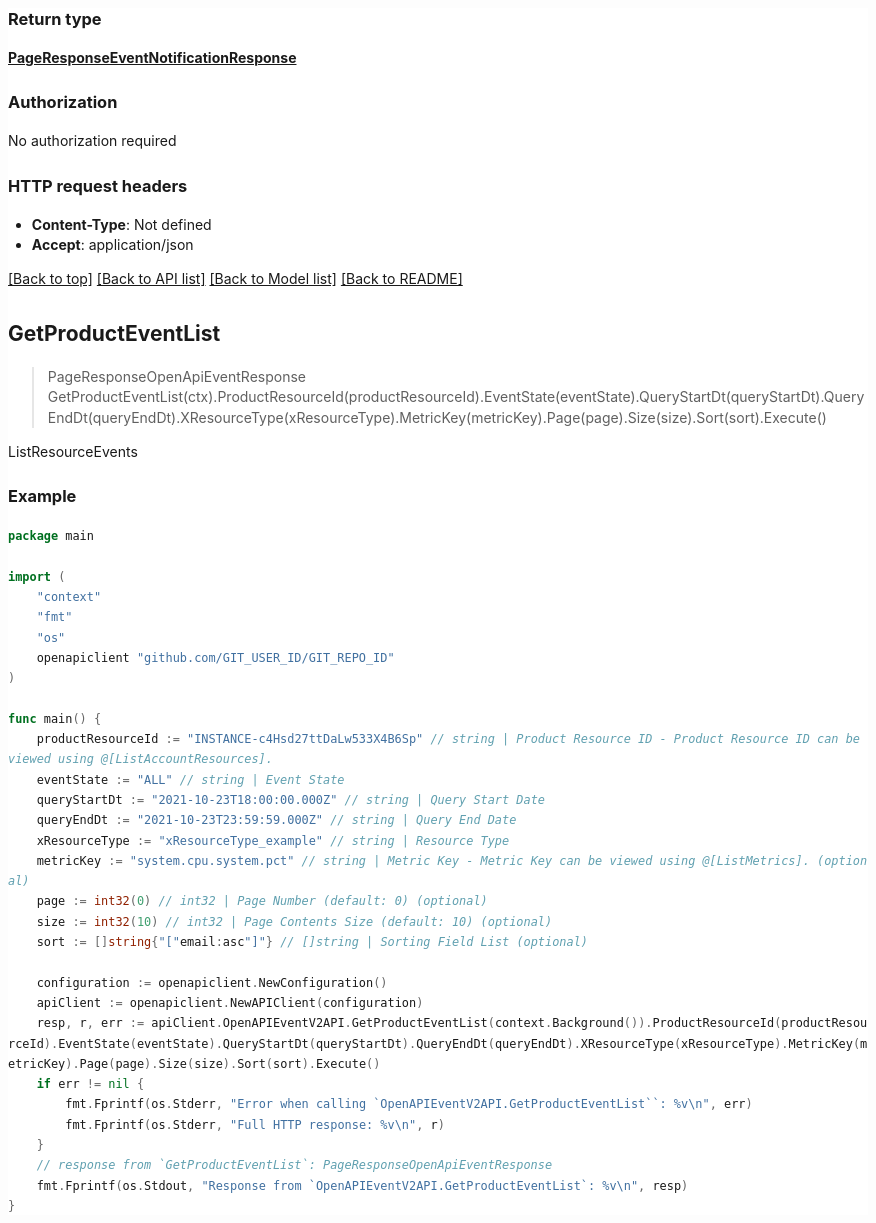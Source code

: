 ### Return type

[**PageResponseEventNotificationResponse**](PageResponseEventNotificationResponse.md)

### Authorization

No authorization required

### HTTP request headers

- **Content-Type**: Not defined
- **Accept**: application/json

[[Back to top]](#) [[Back to API list]](../README.md#documentation-for-api-endpoints)
[[Back to Model list]](../README.md#documentation-for-models)
[[Back to README]](../README.md)


## GetProductEventList

> PageResponseOpenApiEventResponse GetProductEventList(ctx).ProductResourceId(productResourceId).EventState(eventState).QueryStartDt(queryStartDt).QueryEndDt(queryEndDt).XResourceType(xResourceType).MetricKey(metricKey).Page(page).Size(size).Sort(sort).Execute()

ListResourceEvents



### Example

```go
package main

import (
	"context"
	"fmt"
	"os"
	openapiclient "github.com/GIT_USER_ID/GIT_REPO_ID"
)

func main() {
	productResourceId := "INSTANCE-c4Hsd27ttDaLw533X4B6Sp" // string | Product Resource ID - Product Resource ID can be viewed using @[ListAccountResources].
	eventState := "ALL" // string | Event State
	queryStartDt := "2021-10-23T18:00:00.000Z" // string | Query Start Date
	queryEndDt := "2021-10-23T23:59:59.000Z" // string | Query End Date
	xResourceType := "xResourceType_example" // string | Resource Type
	metricKey := "system.cpu.system.pct" // string | Metric Key - Metric Key can be viewed using @[ListMetrics]. (optional)
	page := int32(0) // int32 | Page Number (default: 0) (optional)
	size := int32(10) // int32 | Page Contents Size (default: 10) (optional)
	sort := []string{"["email:asc"]"} // []string | Sorting Field List (optional)

	configuration := openapiclient.NewConfiguration()
	apiClient := openapiclient.NewAPIClient(configuration)
	resp, r, err := apiClient.OpenAPIEventV2API.GetProductEventList(context.Background()).ProductResourceId(productResourceId).EventState(eventState).QueryStartDt(queryStartDt).QueryEndDt(queryEndDt).XResourceType(xResourceType).MetricKey(metricKey).Page(page).Size(size).Sort(sort).Execute()
	if err != nil {
		fmt.Fprintf(os.Stderr, "Error when calling `OpenAPIEventV2API.GetProductEventList``: %v\n", err)
		fmt.Fprintf(os.Stderr, "Full HTTP response: %v\n", r)
	}
	// response from `GetProductEventList`: PageResponseOpenApiEventResponse
	fmt.Fprintf(os.Stdout, "Response from `OpenAPIEventV2API.GetProductEventList`: %v\n", resp)
}
```